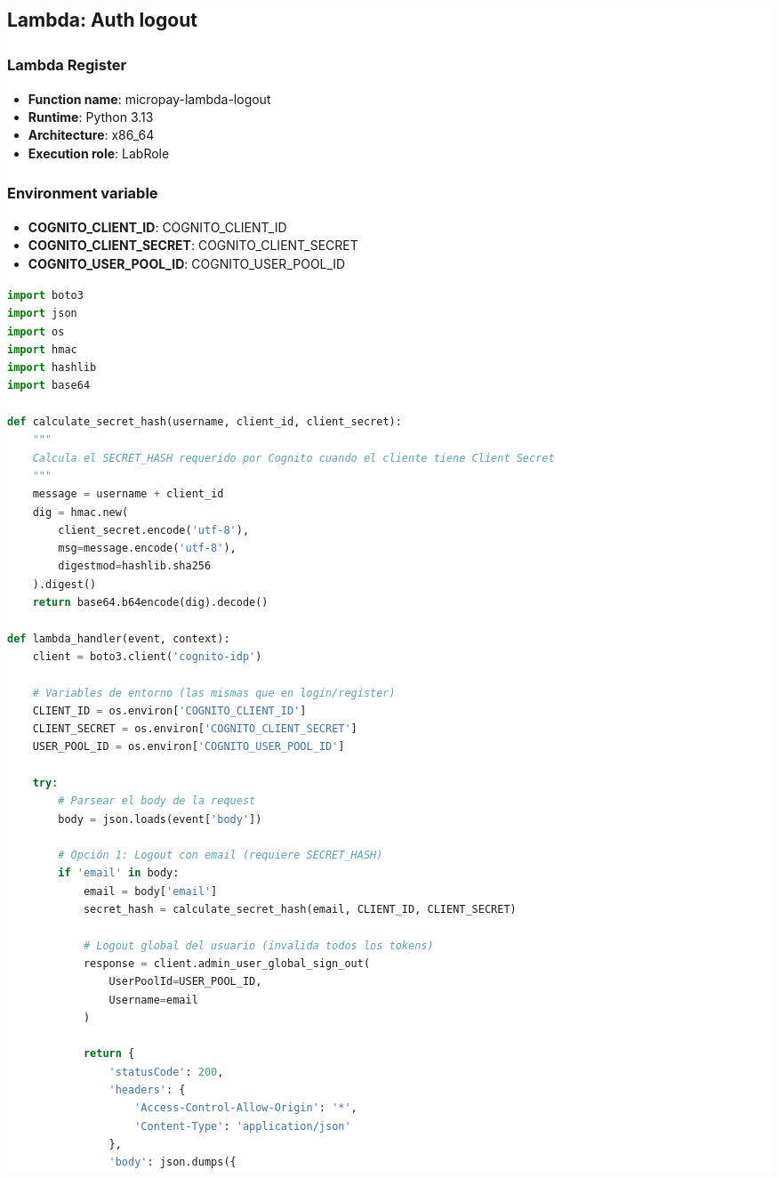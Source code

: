 ## **Lambda**: Auth logout
### Lambda Register
- **Function name**: micropay-lambda-logout
- **Runtime**: Python 3.13
- **Architecture**: x86_64
- **Execution role**: LabRole

### Environment variable
- **COGNITO_CLIENT_ID**: COGNITO_CLIENT_ID
- **COGNITO_CLIENT_SECRET**: COGNITO_CLIENT_SECRET
- **COGNITO_USER_POOL_ID**: COGNITO_USER_POOL_ID

```py
import boto3
import json
import os
import hmac
import hashlib
import base64

def calculate_secret_hash(username, client_id, client_secret):
    """
    Calcula el SECRET_HASH requerido por Cognito cuando el cliente tiene Client Secret
    """
    message = username + client_id
    dig = hmac.new(
        client_secret.encode('utf-8'),
        msg=message.encode('utf-8'),
        digestmod=hashlib.sha256
    ).digest()
    return base64.b64encode(dig).decode()

def lambda_handler(event, context):
    client = boto3.client('cognito-idp')
    
    # Variables de entorno (las mismas que en login/register)
    CLIENT_ID = os.environ['COGNITO_CLIENT_ID']
    CLIENT_SECRET = os.environ['COGNITO_CLIENT_SECRET']
    USER_POOL_ID = os.environ['COGNITO_USER_POOL_ID']
    
    try:
        # Parsear el body de la request
        body = json.loads(event['body'])
        
        # Opción 1: Logout con email (requiere SECRET_HASH)
        if 'email' in body:
            email = body['email']
            secret_hash = calculate_secret_hash(email, CLIENT_ID, CLIENT_SECRET)
            
            # Logout global del usuario (invalida todos los tokens)
            response = client.admin_user_global_sign_out(
                UserPoolId=USER_POOL_ID,
                Username=email
            )
            
            return {
                'statusCode': 200,
                'headers': {
                    'Access-Control-Allow-Origin': '*',
                    'Content-Type': 'application/json'
                },
                'body': json.dumps({
```